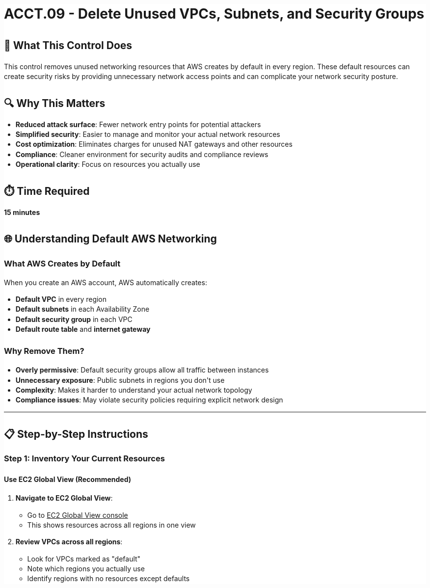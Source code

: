 # ACCT.09 - Delete Unused VPCs, Subnets, and Security Groups

## 🎯 What This Control Does

This control removes unused networking resources that AWS creates by default in every region. These default resources can create security risks by providing unnecessary network access points and can complicate your network security posture.

## 🔍 Why This Matters

- **Reduced attack surface**: Fewer network entry points for potential attackers
- **Simplified security**: Easier to manage and monitor your actual network resources
- **Cost optimization**: Eliminates charges for unused NAT gateways and other resources
- **Compliance**: Cleaner environment for security audits and compliance reviews
- **Operational clarity**: Focus on resources you actually use

## ⏱️ Time Required
**15 minutes**

## 🌐 Understanding Default AWS Networking

### What AWS Creates by Default
When you create an AWS account, AWS automatically creates:
- **Default VPC** in every region
- **Default subnets** in each Availability Zone
- **Default security group** in each VPC
- **Default route table** and **internet gateway**

### Why Remove Them?
- **Overly permissive**: Default security groups allow all traffic between instances
- **Unnecessary exposure**: Public subnets in regions you don't use
- **Complexity**: Makes it harder to understand your actual network topology
- **Compliance issues**: May violate security policies requiring explicit network design

---

## 📋 Step-by-Step Instructions

### Step 1: Inventory Your Current Resources

#### Use EC2 Global View (Recommended)
1. **Navigate to EC2 Global View**:
   - Go to [EC2 Global View console](https://console.aws.amazon.com/ec2globalview/home)
   - This shows resources across all regions in one view

2. **Review VPCs across all regions**:
   - Look for VPCs marked as "default"
   - Note which regions you actually use
   - Identify regions with no resources except defaults
